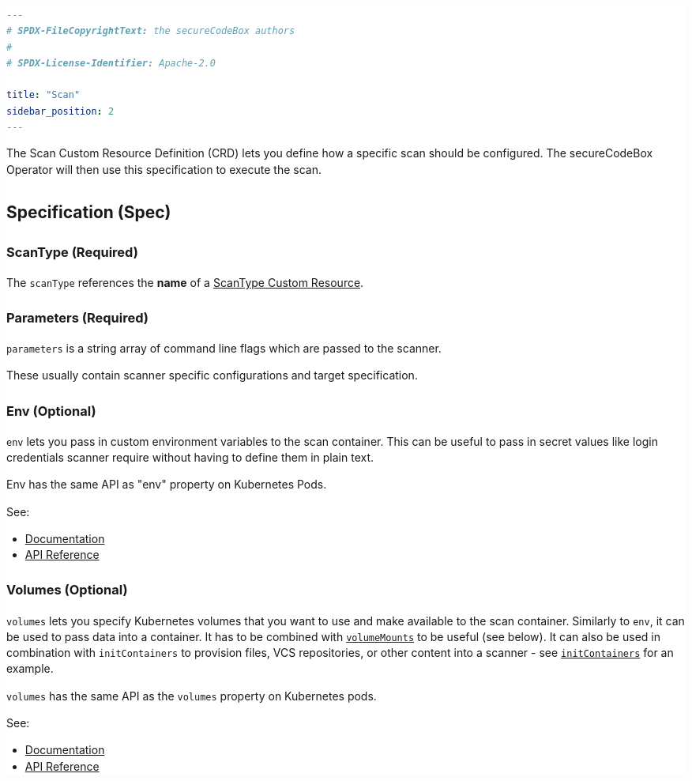 ```yaml
---
# SPDX-FileCopyrightText: the secureCodeBox authors
#
# SPDX-License-Identifier: Apache-2.0

title: "Scan"
sidebar_position: 2
---
```


The Scan Custom Resource Definition (CRD) lets you define how a specific scan should be configured.
The secureCodeBox Operator will then use this specification to execute the scan.

## Specification (Spec)

### ScanType (Required)

The `scanType` references the **name** of a [ScanType Custom Resource](/docs/api/crds/scan-type/).

### Parameters (Required)

`parameters` is a string array of command line flags which are passed to the scanner.

These usually contain scanner specific configurations and target specification.

### Env (Optional)

`env` lets you pass in custom environment variables to the scan container.
This can be useful to pass in secret values like login credentials scanner require without having to define them in plain text.

Env has the same API as "env" property on Kubernetes Pods.

See:

- [Documentation](https://kubernetes.io/docs/tasks/inject-data-application/define-environment-variable-container/)
- [API Reference](https://kubernetes.io/docs/reference/kubernetes-api/workload-resources/pod-v1/#environment-variables)

### Volumes (Optional)

`volumes` lets you specify Kubernetes volumes that you want to use and make available to the scan container.
Similarly to `env`, it can be used to pass data into a container.
It has to be combined with [`volumeMounts`](#volumemounts-optional) to be useful (see below).
It can also be used in combination with `initContainers` to provision files, VCS repositories, or other content into a scanner - see [`initContainers`](#initcontainers-optional) for an example.

`volumes` has the same API as the `volumes` property on Kubernetes pods.

See:

- [Documentation](https://kubernetes.io/docs/tasks/configure-pod-container/configure-volume-storage/)
- [API Reference](https://kubernetes.io/docs/reference/kubernetes-api/workload-resources/pod-v1/#volumes-1)
